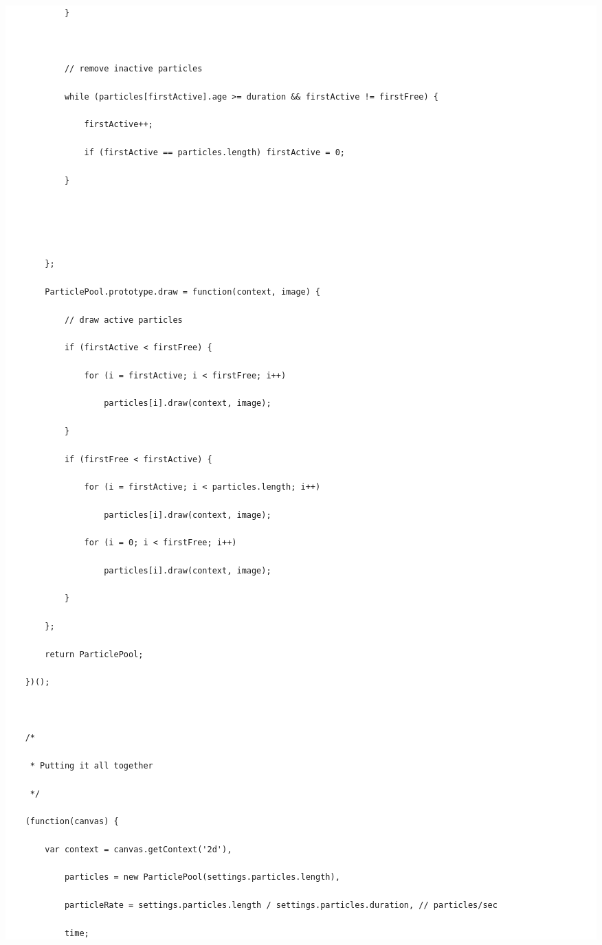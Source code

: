                 }

 

                // remove inactive particles

                while (particles[firstActive].age >= duration && firstActive != firstFree) {

                    firstActive++;

                    if (firstActive == particles.length) firstActive = 0;

                }

 

 

            };

            ParticlePool.prototype.draw = function(context, image) {

                // draw active particles

                if (firstActive < firstFree) {

                    for (i = firstActive; i < firstFree; i++)

                        particles[i].draw(context, image);

                }

                if (firstFree < firstActive) {

                    for (i = firstActive; i < particles.length; i++)

                        particles[i].draw(context, image);

                    for (i = 0; i < firstFree; i++)

                        particles[i].draw(context, image);

                }

            };

            return ParticlePool;

        })();

 

        /*

         * Putting it all together

         */

        (function(canvas) {

            var context = canvas.getContext('2d'),

                particles = new ParticlePool(settings.particles.length),

                particleRate = settings.particles.length / settings.particles.duration, // particles/sec

                time;
